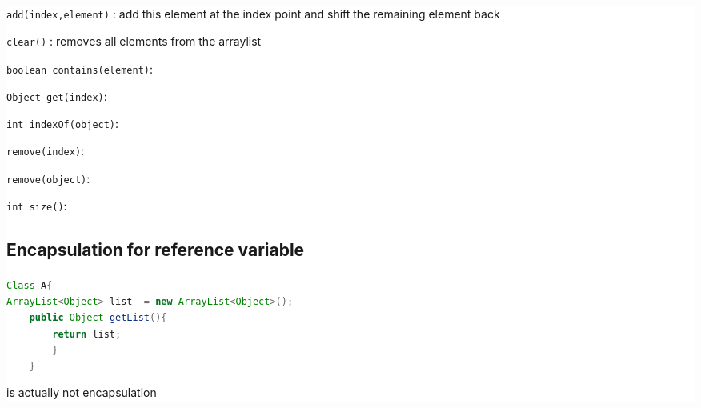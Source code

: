 `add(index,element)` : add this element at the index point and shift the remaining element back

`clear()` : removes all elements from the arraylist

`boolean contains(element)`:

`Object get(index)`: 

`int indexOf(object)`: 

`remove(index)`: 

`remove(object)`: 

`int size()`: 

Encapsulation for reference variable
---

```java
Class A{
ArrayList<Object> list  = new ArrayList<Object>();
	public Object getList(){
		return list;
		}
 	}
```

is actually not encapsulation


